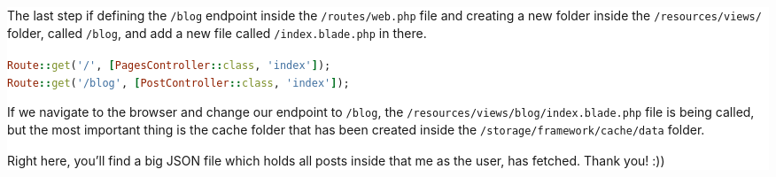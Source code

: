 The last step if defining the ```/blog``` endpoint inside the ```/routes/web.php``` file and creating a new folder inside the ```/resources/views/``` folder, called ```/blog```, and add a new file called ```/index.blade.php``` in there. 
```ruby
Route::get('/', [PagesController::class, 'index']);
Route::get('/blog', [PostController::class, 'index']);
```

If we navigate to the browser and change our endpoint to ```/blog```, the ```/resources/views/blog/index.blade.php``` file is being called, but the most important thing is the cache folder that has been created inside the ```/storage/framework/cache/data``` folder.

Right here, you’ll find a big JSON file which holds all posts inside that me as the user, has fetched. Thank you! :))
